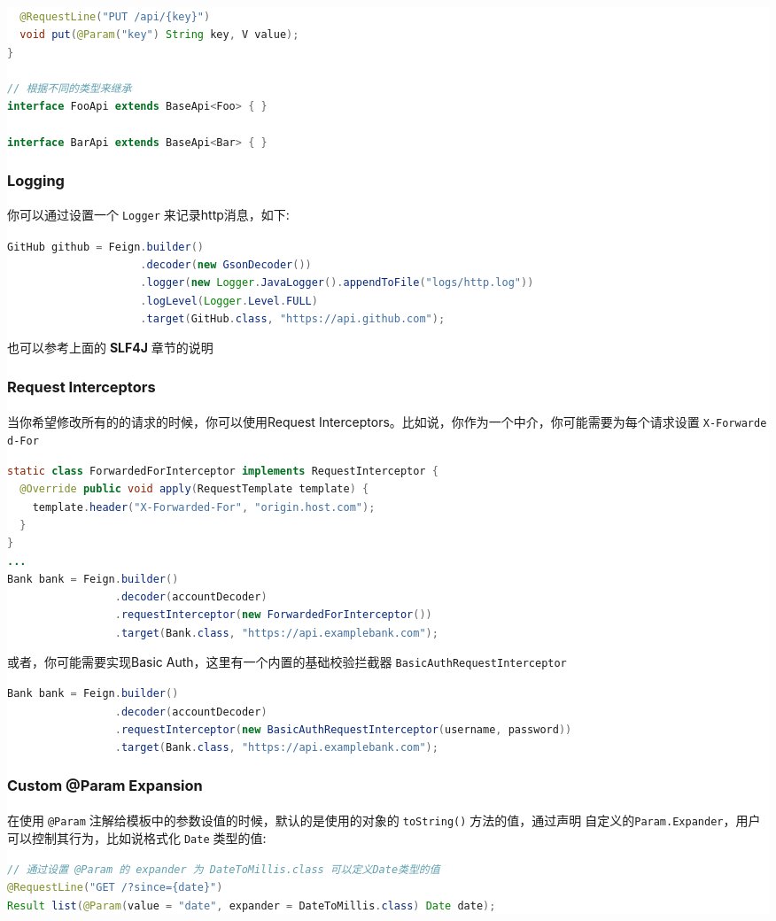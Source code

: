 ```java
  @RequestLine("PUT /api/{key}")
  void put(@Param("key") String key, V value);
}

// 根据不同的类型来继承
interface FooApi extends BaseApi<Foo> { }

interface BarApi extends BaseApi<Bar> { }
```

### Logging
你可以通过设置一个 `Logger` 来记录http消息，如下:
```java
GitHub github = Feign.builder()
                     .decoder(new GsonDecoder())
                     .logger(new Logger.JavaLogger().appendToFile("logs/http.log"))
                     .logLevel(Logger.Level.FULL)
                     .target(GitHub.class, "https://api.github.com");
```
也可以参考上面的 **SLF4J** 章节的说明

### Request Interceptors
当你希望修改所有的的请求的时候，你可以使用Request Interceptors。比如说，你作为一个中介，你可能需要为每个请求设置 `X-Forwarded-For`
```java
static class ForwardedForInterceptor implements RequestInterceptor {
  @Override public void apply(RequestTemplate template) {
    template.header("X-Forwarded-For", "origin.host.com");
  }
}
...
Bank bank = Feign.builder()
                 .decoder(accountDecoder)
                 .requestInterceptor(new ForwardedForInterceptor())
                 .target(Bank.class, "https://api.examplebank.com");
```
或者，你可能需要实现Basic Auth，这里有一个内置的基础校验拦截器 `BasicAuthRequestInterceptor`
```java
Bank bank = Feign.builder()
                 .decoder(accountDecoder)
                 .requestInterceptor(new BasicAuthRequestInterceptor(username, password))
                 .target(Bank.class, "https://api.examplebank.com");
```

### Custom @Param Expansion
在使用 `@Param` 注解给模板中的参数设值的时候，默认的是使用的对象的 `toString()` 方法的值，通过声明 自定义的`Param.Expander`，用户可以控制其行为，比如说格式化 `Date` 类型的值:
```java
// 通过设置 @Param 的 expander 为 DateToMillis.class 可以定义Date类型的值
@RequestLine("GET /?since={date}")
Result list(@Param(value = "date", expander = DateToMillis.class) Date date);
```
